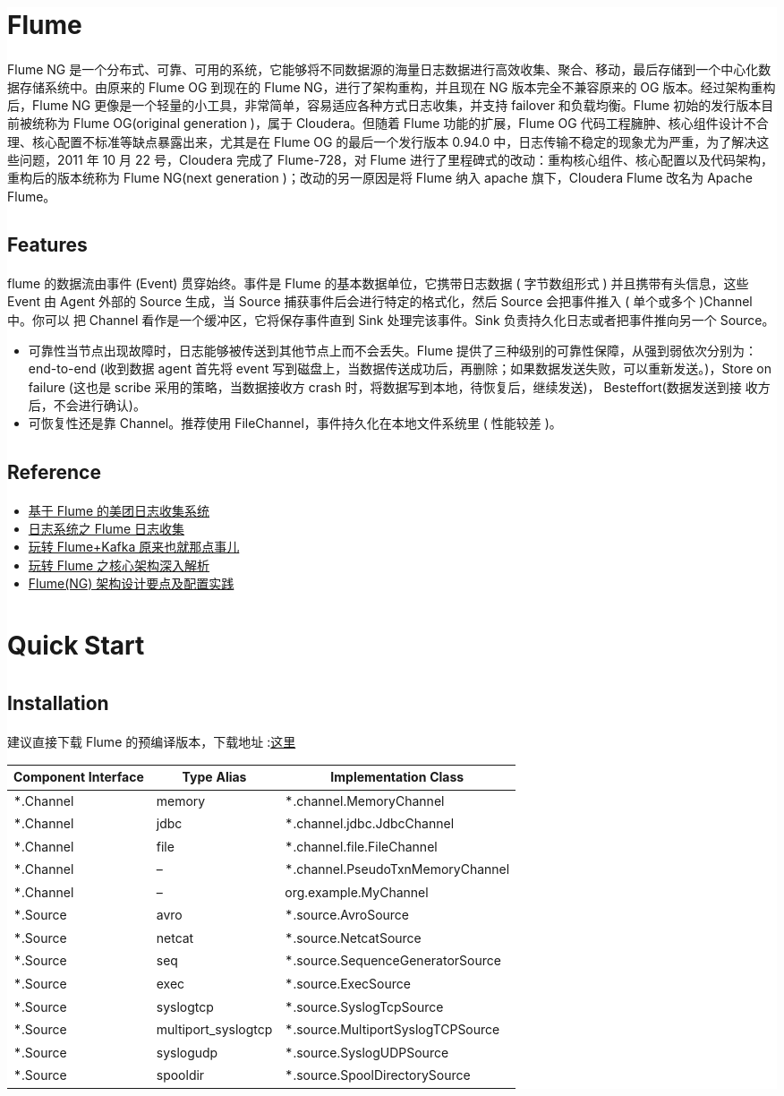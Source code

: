 # Flume

Flume NG 是一个分布式、可靠、可用的系统，它能够将不同数据源的海量日志数据进行高效收集、聚合、移动，最后存储到一个中心化数据存储系统中。由原来的 Flume OG 到现在的 Flume NG，进行了架构重构，并且现在 NG 版本完全不兼容原来的 OG 版本。经过架构重构后，Flume NG 更像是一个轻量的小工具，非常简单，容易适应各种方式日志收集，并支持 failover 和负载均衡。Flume 初始的发行版本目前被统称为 Flume OG(original generation )，属于 Cloudera。但随着 Flume 功能的扩展，Flume OG 代码工程臃肿、核心组件设计不合理、核心配置不标准等缺点暴露出来，尤其是在 Flume OG 的最后一个发行版本 0.94.0 中，日志传输不稳定的现象尤为严重，为了解决这些问题，2011 年 10 月 22 号，Cloudera 完成了 Flume-728，对 Flume 进行了里程碑式的改动：重构核心组件、核心配置以及代码架构，重构后的版本统称为 Flume NG(next generation )；改动的另一原因是将 Flume 纳入 apache 旗下，Cloudera Flume 改名为 Apache Flume。

## Features

flume 的数据流由事件 (Event) 贯穿始终。事件是 Flume 的基本数据单位，它携带日志数据 ( 字节数组形式 ) 并且携带有头信息，这些 Event 由 Agent 外部的 Source 生成，当 Source 捕获事件后会进行特定的格式化，然后 Source 会把事件推入 ( 单个或多个 )Channel 中。你可以 把 Channel 看作是一个缓冲区，它将保存事件直到 Sink 处理完该事件。Sink 负责持久化日志或者把事件推向另一个 Source。

* 可靠性当节点出现故障时，日志能够被传送到其他节点上而不会丢失。Flume 提供了三种级别的可靠性保障，从强到弱依次分别为：end-to-end (收到数据 agent 首先将 event 写到磁盘上，当数据传送成功后，再删除；如果数据发送失败，可以重新发送。)，Store on failure (这也是 scribe 采用的策略，当数据接收方 crash 时，将数据写到本地，待恢复后，继续发送)， Besteffort(数据发送到接 收方后，不会进行确认)。
* 可恢复性还是靠 Channel。推荐使用 FileChannel，事件持久化在本地文件系统里 ( 性能较差 )。

## Reference

* [基于 Flume 的美团日志收集系统](http://www.aboutyun.com/thread-8317-1-1.html)
* [日志系统之 Flume 日志收集](http://mp.weixin.qq.com/s?__biz=MzAwNjQwNzU2NQ==&mid=2650342519&idx=1&sn=2f4139ef49307274fe926a76e7ea220b&scene=23&srcid=0417htBJl9PaUcq7Z3SQqa2D#rd)
* [玩转 Flume+Kafka 原来也就那点事儿](http://www.jianshu.com/p/f0a08bd4f975#)
* [玩转 Flume 之核心架构深入解析](http://www.jianshu.com/p/befa9c06baad)
* [Flume(NG) 架构设计要点及配置实践 ](http://mp.weixin.qq.com/s?__biz=MzAwNjQwNzU2NQ==&mid=402834708&idx=1&sn=e207df0fa2d7b33c3d32c7e7d9e2bdd3&scene=23&srcid=0417NAX1d2NoO5WTG47OzXwC#rd)

# Quick Start

## Installation

建议直接下载 Flume 的预编译版本，下载地址 :[这里](http://www.apache.org/dyn/closer.lua/flume/1.6.0/apache-flume-1.6.0-bin.tar.gz)

| Component Interface                            | Type Alias          | Implementation Class                                                                                 |
| ---------------------------------------------- | ------------------- | ---------------------------------------------------------------------------------------------------- |
| \*.Channel                                     | memory              | \*.channel.MemoryChannel                                                                             |
| \*.Channel                                     | jdbc                | \*.channel.jdbc.JdbcChannel                                                                          |
| \*.Channel                                     | file                | \*.channel.file.FileChannel                                                                          |
| \*.Channel                                     | –                   | \*.channel.PseudoTxnMemoryChannel                                                                    |
| \*.Channel                                     | –                   | org.example.MyChannel                                                                                |
| \*.Source                                      | avro                | \*.source.AvroSource                                                                                 |
| \*.Source                                      | netcat              | \*.source.NetcatSource                                                                               |
| \*.Source                                      | seq                 | \*.source.SequenceGeneratorSource                                                                    |
| \*.Source                                      | exec                | \*.source.ExecSource                                                                                 |
| \*.Source                                      | syslogtcp           | \*.source.SyslogTcpSource                                                                            |
| \*.Source                                      | multiport_syslogtcp | \*.source.MultiportSyslogTCPSource                                                                   |
| \*.Source                                      | syslogudp           | \*.source.SyslogUDPSource                                                                            |
| \*.Source                                      | spooldir            | \*.source.SpoolDirectorySource                                                                       |
